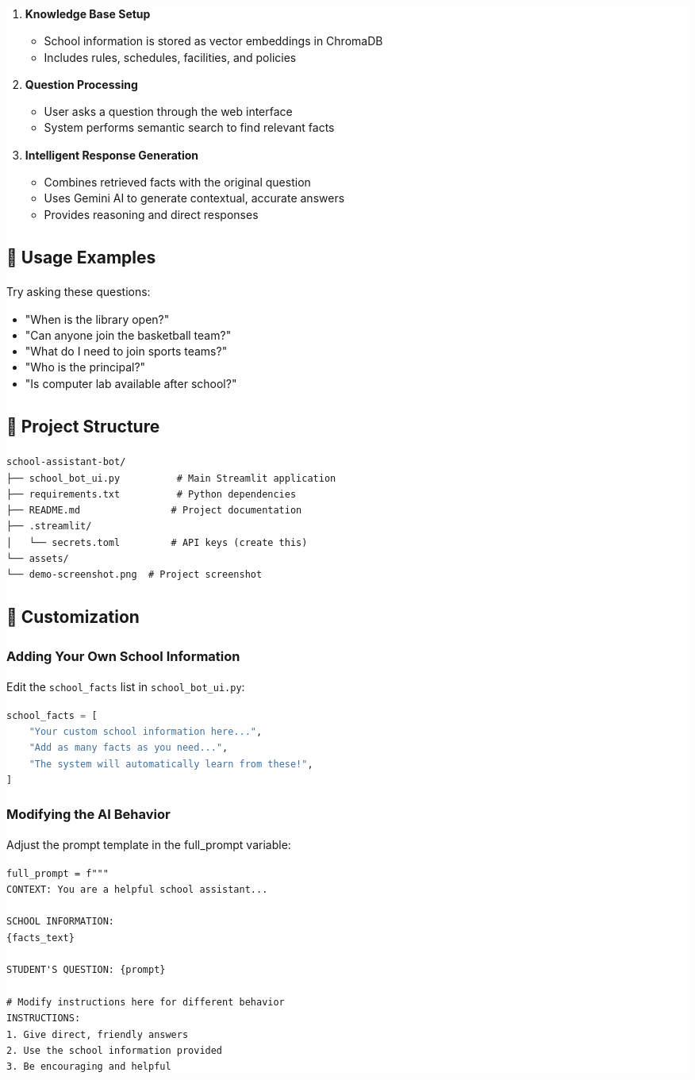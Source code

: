 1. **Knowledge Base Setup**
   - School information is stored as vector embeddings in ChromaDB
   - Includes rules, schedules, facilities, and policies

2. **Question Processing**
   - User asks a question through the web interface
   - System performs semantic search to find relevant facts

3. **Intelligent Response Generation**
   - Combines retrieved facts with the original question
   - Uses Gemini AI to generate contextual, accurate answers
   - Provides reasoning and direct responses

## 🎨 Usage Examples

Try asking these questions:

- "When is the library open?"
- "Can anyone join the basketball team?"
- "What do I need to join sports teams?"
- "Who is the principal?"
- "Is computer lab available after school?"

## 📁 Project Structure
```
school-assistant-bot/
├── school_bot_ui.py          # Main Streamlit application
├── requirements.txt          # Python dependencies
├── README.md                # Project documentation
├── .streamlit/
│   └── secrets.toml         # API keys (create this)
└── assets/
└── demo-screenshot.png  # Project screenshot
```

## 🔧 Customization

### Adding Your Own School Information

Edit the `school_facts` list in `school_bot_ui.py`:

```python
school_facts = [
    "Your custom school information here...",
    "Add as many facts as you need...",
    "The system will automatically learn from these!",
]
```

### Modifying the AI Behavior
Adjust the prompt template in the full_prompt variable:
```
full_prompt = f"""
CONTEXT: You are a helpful school assistant...

SCHOOL INFORMATION:
{facts_text}

STUDENT'S QUESTION: {prompt}

# Modify instructions here for different behavior
INSTRUCTIONS:
1. Give direct, friendly answers
2. Use the school information provided
3. Be encouraging and helpful
```